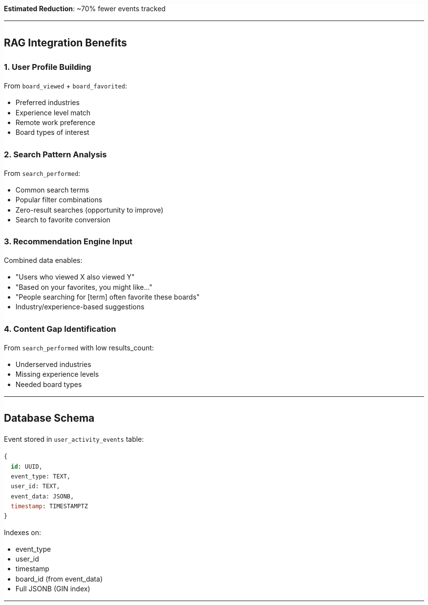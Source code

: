 **Estimated Reduction**: ~70% fewer events tracked

---

## RAG Integration Benefits

### 1. User Profile Building
From `board_viewed` + `board_favorited`:
- Preferred industries
- Experience level match
- Remote work preference
- Board types of interest

### 2. Search Pattern Analysis
From `search_performed`:
- Common search terms
- Popular filter combinations
- Zero-result searches (opportunity to improve)
- Search to favorite conversion

### 3. Recommendation Engine Input
Combined data enables:
- "Users who viewed X also viewed Y"
- "Based on your favorites, you might like..."
- "People searching for [term] often favorite these boards"
- Industry/experience-based suggestions

### 4. Content Gap Identification
From `search_performed` with low results_count:
- Underserved industries
- Missing experience levels
- Needed board types

---

## Database Schema

Event stored in `user_activity_events` table:
```sql
{
  id: UUID,
  event_type: TEXT,
  user_id: TEXT,
  event_data: JSONB,
  timestamp: TIMESTAMPTZ
}
```

Indexes on:
- event_type
- user_id
- timestamp
- board_id (from event_data)
- Full JSONB (GIN index)

---